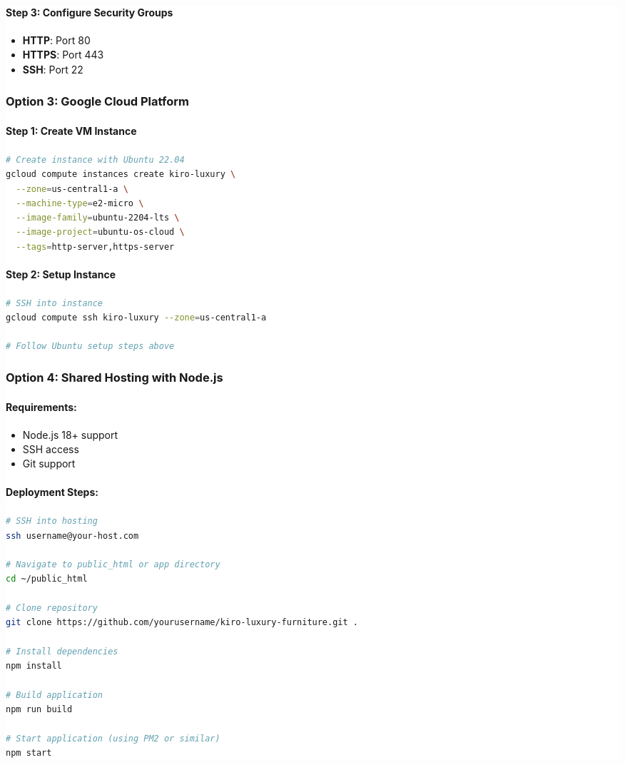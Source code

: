 #### Step 3: Configure Security Groups
- **HTTP**: Port 80
- **HTTPS**: Port 443
- **SSH**: Port 22

### Option 3: Google Cloud Platform

#### Step 1: Create VM Instance
```bash
# Create instance with Ubuntu 22.04
gcloud compute instances create kiro-luxury \
  --zone=us-central1-a \
  --machine-type=e2-micro \
  --image-family=ubuntu-2204-lts \
  --image-project=ubuntu-os-cloud \
  --tags=http-server,https-server
```

#### Step 2: Setup Instance
```bash
# SSH into instance
gcloud compute ssh kiro-luxury --zone=us-central1-a

# Follow Ubuntu setup steps above
```

### Option 4: Shared Hosting with Node.js

#### Requirements:
- Node.js 18+ support
- SSH access
- Git support

#### Deployment Steps:
```bash
# SSH into hosting
ssh username@your-host.com

# Navigate to public_html or app directory
cd ~/public_html

# Clone repository
git clone https://github.com/yourusername/kiro-luxury-furniture.git .

# Install dependencies
npm install

# Build application
npm run build

# Start application (using PM2 or similar)
npm start
```
